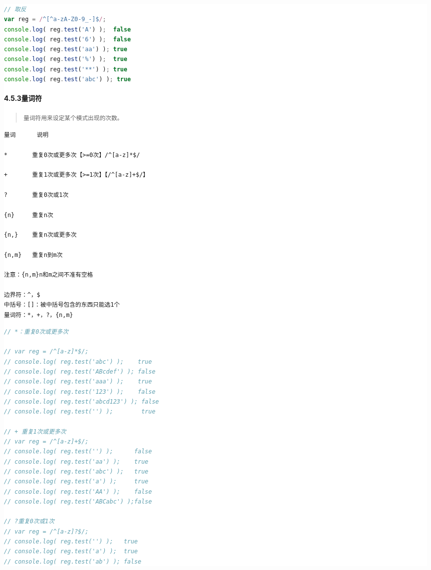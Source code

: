 ```js
// 取反
var reg = /^[^a-zA-Z0-9_-]$/;
console.log( reg.test('A') );  false
console.log( reg.test('6') );  false
console.log( reg.test('aa') ); true
console.log( reg.test('%') );  true
console.log( reg.test('**') ); true
console.log( reg.test('abc') ); true
```

#### 4.5.3量词符

> ```
> 量词符用来设定某个模式出现的次数。
> 
> ```

```
量词		说明

*		重复0次或更多次【>=0次】/^[a-z]*$/

+		重复1次或更多次【>=1次】【/^[a-z]+$/】

?		重复0次或1次

{n}		重复n次

{n,}	重复n次或更多次

{n,m}	重复n到m次

注意：{n,m}n和m之间不准有空格

边界符：^，$
中括号：[]：被中括号包含的东西只能选1个
量词符：*，+，?，{n,m}

```

```js
// *：重复0次或更多次

// var reg = /^[a-z]*$/;
// console.log( reg.test('abc') );    true
// console.log( reg.test('ABcdef') ); false
// console.log( reg.test('aaa') );    true
// console.log( reg.test('123') );    false
// console.log( reg.test('abcd123') ); false
// console.log( reg.test('') );        true

// + 重复1次或更多次
// var reg = /^[a-z]+$/;
// console.log( reg.test('') );      false
// console.log( reg.test('aa') );    true
// console.log( reg.test('abc') );   true
// console.log( reg.test('a') );     true
// console.log( reg.test('AA') );    false
// console.log( reg.test('ABCabc') );false
	
// ?重复0次或1次
// var reg = /^[a-z]?$/;            
// console.log( reg.test('') );   true
// console.log( reg.test('a') );  true
// console.log( reg.test('ab') ); false
```